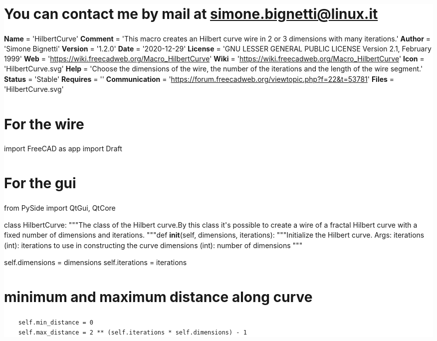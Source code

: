#
# You can contact me by mail at simone.bignetti@linux.it


__Name__ = 'HilbertCurve'
__Comment__ = 'This macro creates an Hilbert curve wire in 2 or 3 dimensions with many iterations.'
__Author__  = 'Simone Bignetti'
__Version__ = '1.2.0'
__Date__    = '2020-12-29'
__License__ = 'GNU LESSER GENERAL PUBLIC LICENSE Version 2.1, February 1999'
__Web__ = 'https://wiki.freecadweb.org/Macro_HilbertCurve'
__Wiki__ = 'https://wiki.freecadweb.org/Macro_HilbertCurve'
__Icon__ = 'HilbertCurve.svg'
__Help__ = 'Choose the dimensions of the wire, the number of the iterations and the length of the wire segment.'
__Status__ = 'Stable'
__Requires__ = ''
__Communication__ = 'https://forum.freecadweb.org/viewtopic.php?f=22&t=53781'
__Files__ = 'HilbertCurve.svg'



# For the wire
import FreeCAD as app
import Draft


# For the gui
from PySide import QtGui, QtCore


class HilbertCurve:
    """The class of the Hilbert curve.By this class it's possible to create a wire
    of a fractal Hilbert curve with
    a fixed number of dimensions and iterations.
    """def __init__(self, dimensions, iterations):
        """Initialize the Hilbert curve.
        Args:
            iterations (int): iterations to use in constructing the curve
            dimensions (int): number of dimensions
        """

        
self.dimensions = dimensions
        self.iterations = iterations

        
# minimum and maximum distance along curve
        self.min_distance = 0
        self.max_distance = 2 ** (self.iterations * self.dimensions) - 1
